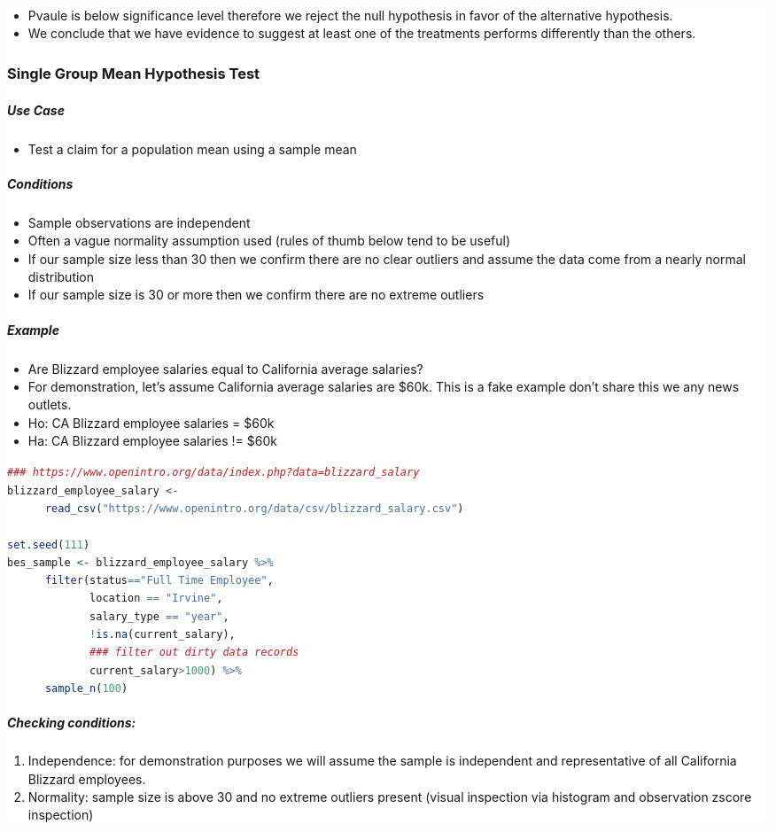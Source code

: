   - Pvaule is below significance level therefore we reject the null
    hypothesis in favor of the alternative hypothesis.
  - We conclude that we have evidence to suggest at least one of the
    treatments performs differently than the others.

### Single Group Mean Hypothesis Test

##### Use Case

  - Test a claim for a population mean using a sample mean

##### Conditions

  - Sample observations are independent
  - Often a vague normality assumption used (rules of thumb below tend
    to be useful)
  - If our sample size less than 30 then we confirm there are no clear
    outliers and assume the data come from a nearly normal distribution
  - If our sample size is 30 or more then we confirm there are no
    extreme outliers

##### Example

  - Are Blizzard employee salaries equal to California average salaries?
  - For demonstration, let’s assume California average salaries are
    $60k. This is a fake example don’t share this we any news outlets.
  - Ho: CA Blizzard employee salaries = $60k
  - Ha: CA Blizzard employee salaries \!= $60k



``` r
### https://www.openintro.org/data/index.php?data=blizzard_salary
blizzard_employee_salary <- 
      read_csv("https://www.openintro.org/data/csv/blizzard_salary.csv")

set.seed(111)
bes_sample <- blizzard_employee_salary %>%
      filter(status=="Full Time Employee",
             location == "Irvine",
             salary_type == "year",
             !is.na(current_salary),
             ### filter out dirty data records
             current_salary>1000) %>%
      sample_n(100)
```

##### Checking conditions:

1.  Independence: for demonstration purposes we will assume the sample
    is independent and representative of all California Blizzard
    employees.
2.  Normality: sample size is above 30 and no extreme outliers present
    (visual inspection via histogram and observation zscore inspection)
